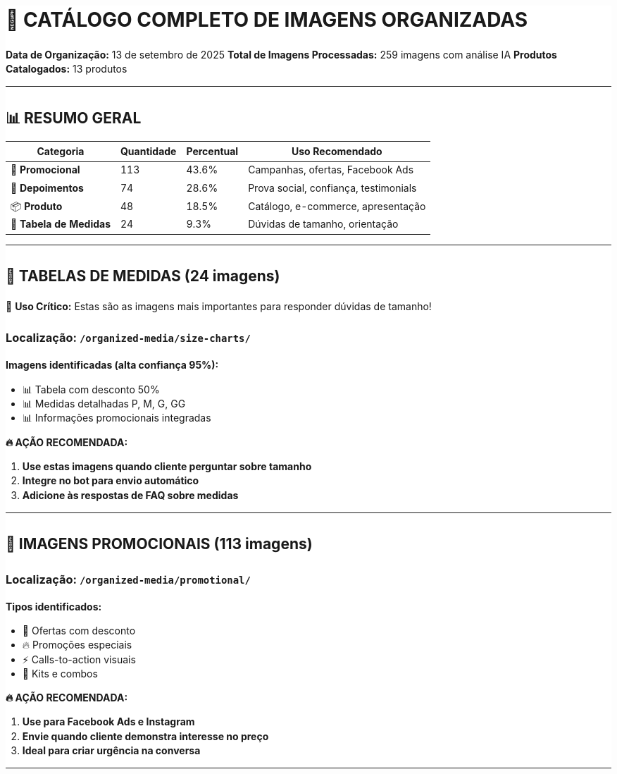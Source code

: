 # 📁 CATÁLOGO COMPLETO DE IMAGENS ORGANIZADAS

**Data de Organização:** 13 de setembro de 2025
**Total de Imagens Processadas:** 259 imagens com análise IA
**Produtos Catalogados:** 13 produtos

---

## 📊 **RESUMO GERAL**

| Categoria | Quantidade | Percentual | Uso Recomendado |
|-----------|------------|------------|------------------|
| 🎯 **Promocional** | 113 | 43.6% | Campanhas, ofertas, Facebook Ads |
| 👥 **Depoimentos** | 74 | 28.6% | Prova social, confiança, testimonials |
| 📦 **Produto** | 48 | 18.5% | Catálogo, e-commerce, apresentação |
| 📏 **Tabela de Medidas** | 24 | 9.3% | Dúvidas de tamanho, orientação |

---

## 📏 **TABELAS DE MEDIDAS (24 imagens)**

🎯 **Uso Crítico:** Estas são as imagens mais importantes para responder dúvidas de tamanho!

### **Localização:** `/organized-media/size-charts/`

**Imagens identificadas (alta confiança 95%):**
- 📊 Tabela com desconto 50%
- 📊 Medidas detalhadas P, M, G, GG
- 📊 Informações promocionais integradas

**🔥 AÇÃO RECOMENDADA:**
1. **Use estas imagens quando cliente perguntar sobre tamanho**
2. **Integre no bot para envio automático**
3. **Adicione às respostas de FAQ sobre medidas**

---

## 🎯 **IMAGENS PROMOCIONAIS (113 imagens)**

### **Localização:** `/organized-media/promotional/`

**Tipos identificados:**
- 💸 Ofertas com desconto
- 🔥 Promoções especiais  
- ⚡ Calls-to-action visuais
- 🎁 Kits e combos

**🔥 AÇÃO RECOMENDADA:**
1. **Use para Facebook Ads e Instagram**
2. **Envie quando cliente demonstra interesse no preço**
3. **Ideal para criar urgência na conversa**

---